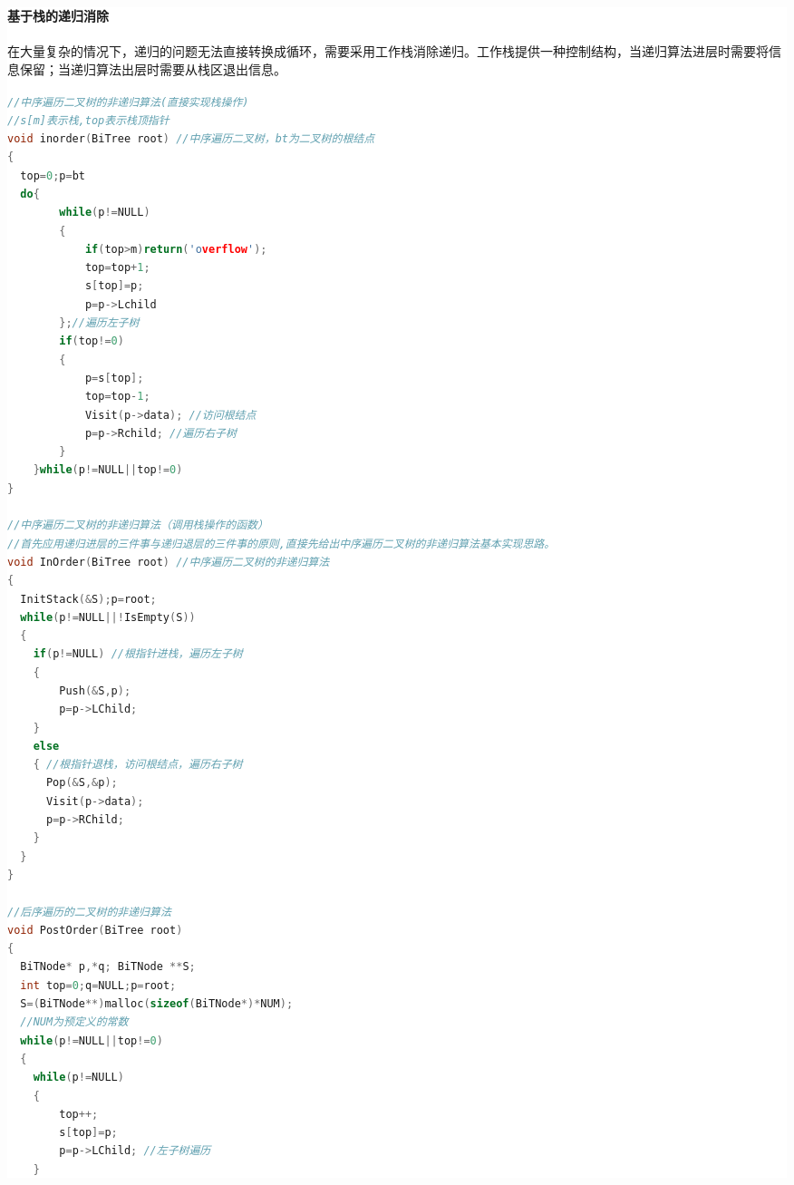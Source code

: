 #### 基于栈的递归消除

在大量复杂的情况下，递归的问题无法直接转换成循环，需要采用工作栈消除递归。工作栈提供一种控制结构，当递归算法进层时需要将信息保留；当递归算法出层时需要从栈区退出信息。

```c
//中序遍历二叉树的非递归算法(直接实现栈操作)
//s[m]表示栈,top表示栈顶指针
void inorder(BiTree root) //中序遍历二叉树，bt为二叉树的根结点
{
  top=0;p=bt
  do{
  		while(p!=NULL)
        {
  			if(top>m)return('overflow');
          	top=top+1;
          	s[top]=p;
          	p=p->Lchild
		};//遍历左子树
    	if(top!=0)
        {
  			p=s[top];
          	top=top-1;
          	Visit(p->data); //访问根结点
          	p=p->Rchild; //遍历右子树
		}
	}while(p!=NULL||top!=0)
} 

//中序遍历二叉树的非递归算法（调用栈操作的函数）
//首先应用递归进层的三件事与递归退层的三件事的原则,直接先给出中序遍历二叉树的非递归算法基本实现思路。 
void InOrder(BiTree root) //中序遍历二叉树的非递归算法 
{
  InitStack(&S);p=root;
  while(p!=NULL||!IsEmpty(S))
  {
  	if(p!=NULL) //根指针进栈，遍历左子树
    {
  		Push(&S,p);
      	p=p->LChild;
	}
    else
    { //根指针退栈，访问根结点，遍历右子树
      Pop(&S,&p);
      Visit(p->data);
      p=p->RChild;
	}
  }
}

//后序遍历的二叉树的非递归算法
void PostOrder(BiTree root)
{
  BiTNode* p,*q; BiTNode **S;
  int top=0;q=NULL;p=root;
  S=(BiTNode**)malloc(sizeof(BiTNode*)*NUM);
  //NUM为预定义的常数
  while(p!=NULL||top!=0)
  {
  	while(p!=NULL)
    {
  		top++;
      	s[top]=p;
      	p=p->LChild; //左子树遍历
	}
```